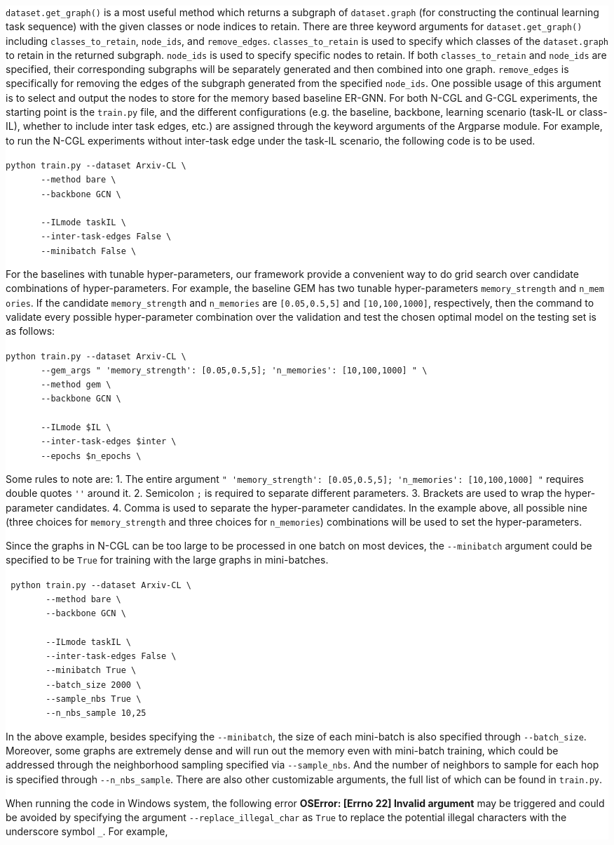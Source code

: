  ```dataset.get_graph()``` is a most useful method which returns a subgraph of ```dataset.graph``` (for constructing the continual learning task sequence) with the given classes or node indices to retain. There are three keyword arguments for ```dataset.get_graph()``` including ```classes_to_retain```, ```node_ids```, and ```remove_edges```. ```classes_to_retain``` is used to specify which classes of the ```dataset.graph``` to retain in the returned subgraph. ```node_ids``` is used to specify specific nodes to retain. If both ```classes_to_retain``` and ```node_ids``` are specified, their corresponding subgraphs will be separately generated and then combined into one graph. ```remove_edges``` is specifically for removing the edges of the subgraph generated from the specified ```node_ids```. One possible usage of this argument is to select and output the nodes to store for the memory based baseline ER-GNN.
 For both N-CGL and G-CGL experiments, the starting point is the ```train.py``` file, and the different configurations (e.g. the baseline, backbone, learning scenario (task-IL or class-IL), whether to include inter task edges, etc.) are assigned through the keyword arguments of the Argparse module. For example, to run the N-CGL experiments without inter-task edge under the task-IL scenario, the following code is to be used.
 
 ```
 python train.py --dataset Arxiv-CL \
        --method bare \
        --backbone GCN \
        
        --ILmode taskIL \
        --inter-task-edges False \
        --minibatch False \
 ```

For the baselines with tunable hyper-parameters, our framework provide a convenient way to do grid search over candidate combinations of hyper-parameters. For example, the baseline GEM has two tunable hyper-parameters ```memory_strength``` and ```n_memories```. If the candidate ```memory_strength``` and ```n_memories``` are ```[0.05,0.5,5]``` and ```[10,100,1000]```, respectively, then the command to validate every possible hyper-parameter combination over the validation and test the chosen optimal model on the testing set is as follows:
```
python train.py --dataset Arxiv-CL \
       --gem_args " 'memory_strength': [0.05,0.5,5]; 'n_memories': [10,100,1000] " \
       --method gem \
       --backbone GCN \
       
       --ILmode $IL \
       --inter-task-edges $inter \
       --epochs $n_epochs \
```
Some rules to note are: 1. The entire argument ```" 'memory_strength': [0.05,0.5,5]; 'n_memories': [10,100,1000] "``` requires double quotes ``` '' ``` around it. 2. Semicolon ```;``` is required to separate different parameters. 3. Brackets are used to wrap the hyper-parameter candidates. 4. Comma is used to separate the hyper-parameter candidates.
In the example above, all possible nine (three choices for ```memory_strength``` and three choices for ```n_memories```) combinations will be used to set the hyper-parameters.

Since the graphs in N-CGL can be too large to be processed in one batch on most devices, the ```--minibatch``` argument could be specified to be ```True``` for training with the large graphs in mini-batches.
```
 python train.py --dataset Arxiv-CL \
        --method bare \
        --backbone GCN \
        
        --ILmode taskIL \
        --inter-task-edges False \
        --minibatch True \
        --batch_size 2000 \
        --sample_nbs True \
        --n_nbs_sample 10,25
 ```
In the above example, besides specifying the ```--minibatch```, the size of each mini-batch is also specified through ```--batch_size```. Moreover, some graphs are extremely dense and will run out the memory even with mini-batch training, which could be addressed through the neighborhood sampling specified via ```--sample_nbs```. And the number of neighbors to sample for each hop is specified through ```--n_nbs_sample```.
There are also other customizable arguments, the full list of which can be found in ```train.py```.

When running the code in Windows system, the following error **OSError: [Errno 22] Invalid argument** may be triggered and could be avoided by specifying the argument ```--replace_illegal_char``` as ```True``` to replace the potential illegal characters with the underscore symbol ```_```. For example,
 ```